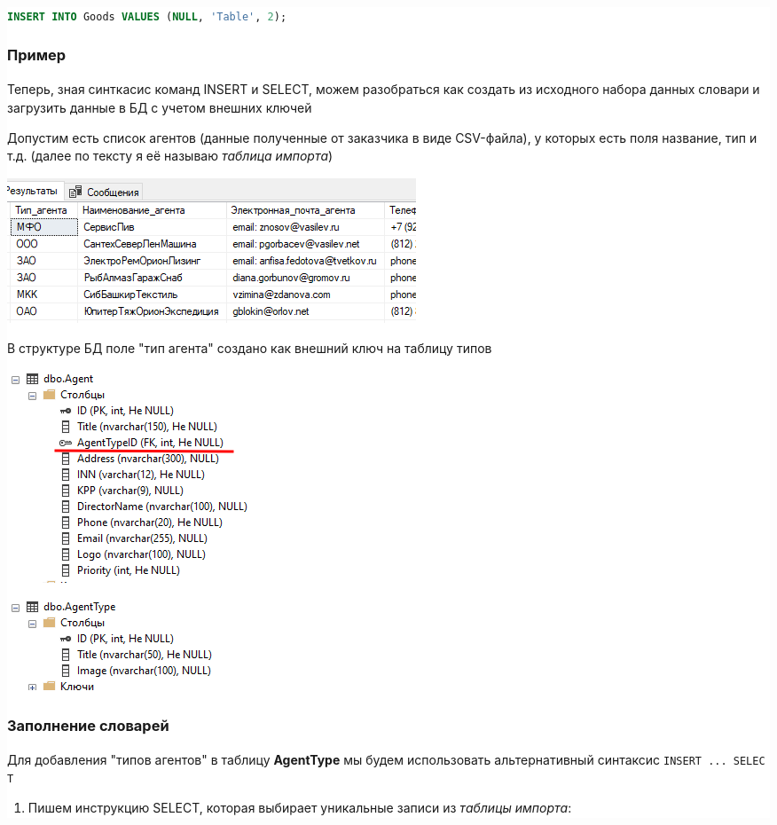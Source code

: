 ```sql
INSERT INTO Goods VALUES (NULL, 'Table', 2);
```

### Пример

Теперь, зная синткасис команд INSERT и SELECT, можем разобраться как создать из исходного набора данных словари и загрузить данные в БД с учетом внешних ключей

Допустим есть список агентов (данные полученные от заказчика в виде CSV-файла), у которых есть поля название, тип и т.д. (далее по тексту я её называю *таблица импорта*)

![](../img/sql002.png)

В структуре БД поле "тип агента" создано как внешний ключ на таблицу типов

![](../img/sql001.png)

![](../img/sql003.png)


### Заполнение словарей

Для добавления "типов агентов" в таблицу **AgentType** мы будем использовать альтернативный синтаксис `INSERT ... SELECT` 

1. Пишем инструкцию SELECT, которая выбирает уникальные записи из *таблицы импорта*:
